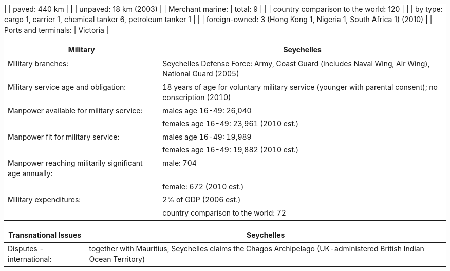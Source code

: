 | | paved: 440 km |
| | unpaved: 18 km (2003) |
| Merchant marine: | total: 9 |
| | country comparison to the world: 120 |
| | by type: cargo 1, carrier 1, chemical tanker 6, petroleum tanker 1 |
| | foreign-owned: 3 (Hong Kong 1, Nigeria 1, South Africa 1) (2010) |
| Ports and terminals: | Victoria |


| Military | Seychelles |
| --- | --- |
| Military branches: | Seychelles Defense Force: Army, Coast Guard (includes Naval Wing, Air Wing), National Guard (2005) |
| Military service age and obligation: | 18 years of age for voluntary military service (younger with parental consent); no conscription (2010) |
| Manpower available for military service: | males age 16-49: 26,040 |
| | females age 16-49: 23,961 (2010 est.) |
| Manpower fit for military service: | males age 16-49: 19,989 |
| | females age 16-49: 19,882 (2010 est.) |
| Manpower reaching militarily significant age annually: | male: 704 |
| | female: 672 (2010 est.) |
| Military expenditures: | 2% of GDP (2006 est.) |
| | country comparison to the world: 72 |


| Transnational Issues | Seychelles |
| --- | --- |
| Disputes - international: | together with Mauritius, Seychelles claims the Chagos Archipelago (UK-administered British Indian Ocean Territory) |
